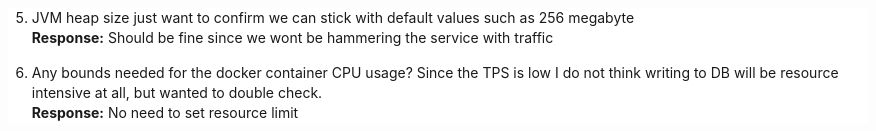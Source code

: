 
5. JVM heap size just want to confirm we can stick with default values such as 256 megabyte  
   **Response:** Should be fine since we wont be hammering the service with traffic

6. Any bounds needed for the docker container CPU usage? Since the TPS is low I do not think writing to DB will be
   resource intensive at all, but wanted to double check.  
   **Response:** No need to set resource limit  
